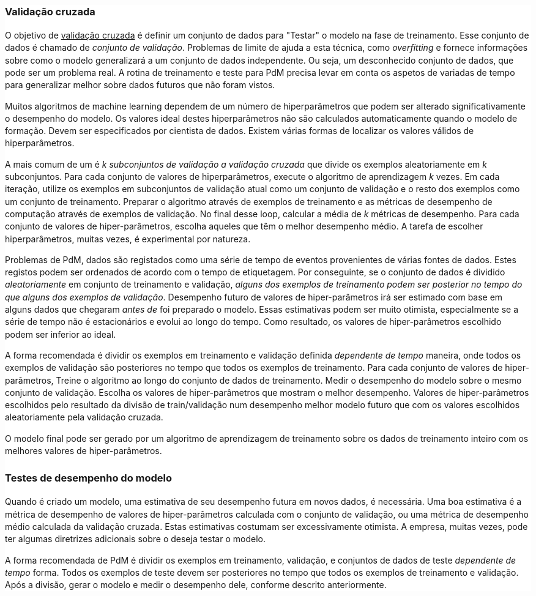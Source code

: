### <a name="cross-validation"></a>Validação cruzada
O objetivo de [validação cruzada](https://en.wikipedia.org/wiki/Cross-validation_(statistics)) é definir um conjunto de dados para "Testar" o modelo na fase de treinamento. Esse conjunto de dados é chamado de _conjunto de validação_. Problemas de limite de ajuda a esta técnica, como _overfitting_ e fornece informações sobre como o modelo generalizará a um conjunto de dados independente. Ou seja, um desconhecido conjunto de dados, que pode ser um problema real. A rotina de treinamento e teste para PdM precisa levar em conta os aspetos de variadas de tempo para generalizar melhor sobre dados futuros que não foram vistos.

Muitos algoritmos de machine learning dependem de um número de hiperparâmetros que podem ser alterado significativamente o desempenho do modelo. Os valores ideal destes hiperparâmetros não são calculados automaticamente quando o modelo de formação. Devem ser especificados por cientista de dados. Existem várias formas de localizar os valores válidos de hiperparâmetros.

A mais comum de um é _k subconjuntos de validação a validação cruzada_ que divide os exemplos aleatoriamente em _k_ subconjuntos. Para cada conjunto de valores de hiperparâmetros, execute o algoritmo de aprendizagem _k_ vezes. Em cada iteração, utilize os exemplos em subconjuntos de validação atual como um conjunto de validação e o resto dos exemplos como um conjunto de treinamento. Preparar o algoritmo através de exemplos de treinamento e as métricas de desempenho de computação através de exemplos de validação. No final desse loop, calcular a média de _k_ métricas de desempenho. Para cada conjunto de valores de hiper-parâmetros, escolha aqueles que têm o melhor desempenho médio. A tarefa de escolher hiperparâmetros, muitas vezes, é experimental por natureza.

Problemas de PdM, dados são registados como uma série de tempo de eventos provenientes de várias fontes de dados. Estes registos podem ser ordenados de acordo com o tempo de etiquetagem. Por conseguinte, se o conjunto de dados é dividido _aleatoriamente_ em conjunto de treinamento e validação, _alguns dos exemplos de treinamento podem ser posterior no tempo do que alguns dos exemplos de validação_. Desempenho futuro de valores de hiper-parâmetros irá ser estimado com base em alguns dados que chegaram _antes de_ foi preparado o modelo. Essas estimativas podem ser muito otimista, especialmente se a série de tempo não é estacionários e evolui ao longo do tempo. Como resultado, os valores de hiper-parâmetros escolhido podem ser inferior ao ideal.

A forma recomendada é dividir os exemplos em treinamento e validação definida _dependente de tempo_ maneira, onde todos os exemplos de validação são posteriores no tempo que todos os exemplos de treinamento. Para cada conjunto de valores de hiper-parâmetros, Treine o algoritmo ao longo do conjunto de dados de treinamento. Medir o desempenho do modelo sobre o mesmo conjunto de validação. Escolha os valores de hiper-parâmetros que mostram o melhor desempenho. Valores de hiper-parâmetros escolhidos pelo resultado da divisão de train/validação num desempenho melhor modelo futuro que com os valores escolhidos aleatoriamente pela validação cruzada.

O modelo final pode ser gerado por um algoritmo de aprendizagem de treinamento sobre os dados de treinamento inteiro com os melhores valores de hiper-parâmetros.

### <a name="testing-for-model-performance"></a>Testes de desempenho do modelo
Quando é criado um modelo, uma estimativa de seu desempenho futura em novos dados, é necessária. Uma boa estimativa é a métrica de desempenho de valores de hiper-parâmetros calculada com o conjunto de validação, ou uma métrica de desempenho médio calculada da validação cruzada. Estas estimativas costumam ser excessivamente otimista. A empresa, muitas vezes, pode ter algumas diretrizes adicionais sobre o deseja testar o modelo.

A forma recomendada de PdM é dividir os exemplos em treinamento, validação, e conjuntos de dados de teste _dependente de tempo_ forma. Todos os exemplos de teste devem ser posteriores no tempo que todos os exemplos de treinamento e validação. Após a divisão, gerar o modelo e medir o desempenho dele, conforme descrito anteriormente.
